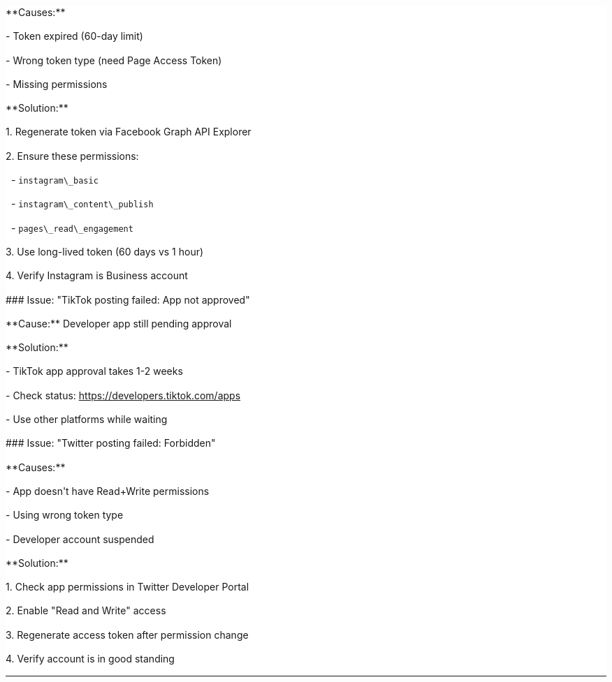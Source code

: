 \*\*Causes:\*\*

\- Token expired (60-day limit)

\- Wrong token type (need Page Access Token)

\- Missing permissions



\*\*Solution:\*\*

1\. Regenerate token via Facebook Graph API Explorer

2\. Ensure these permissions:

&nbsp;  - `instagram\_basic`

&nbsp;  - `instagram\_content\_publish`

&nbsp;  - `pages\_read\_engagement`

3\. Use long-lived token (60 days vs 1 hour)

4\. Verify Instagram is Business account



\### Issue: "TikTok posting failed: App not approved"

\*\*Cause:\*\* Developer app still pending approval



\*\*Solution:\*\*

\- TikTok app approval takes 1-2 weeks

\- Check status: https://developers.tiktok.com/apps

\- Use other platforms while waiting



\### Issue: "Twitter posting failed: Forbidden"

\*\*Causes:\*\*

\- App doesn't have Read+Write permissions

\- Using wrong token type

\- Developer account suspended



\*\*Solution:\*\*

1\. Check app permissions in Twitter Developer Portal

2\. Enable "Read and Write" access

3\. Regenerate access token after permission change

4\. Verify account is in good standing



---
